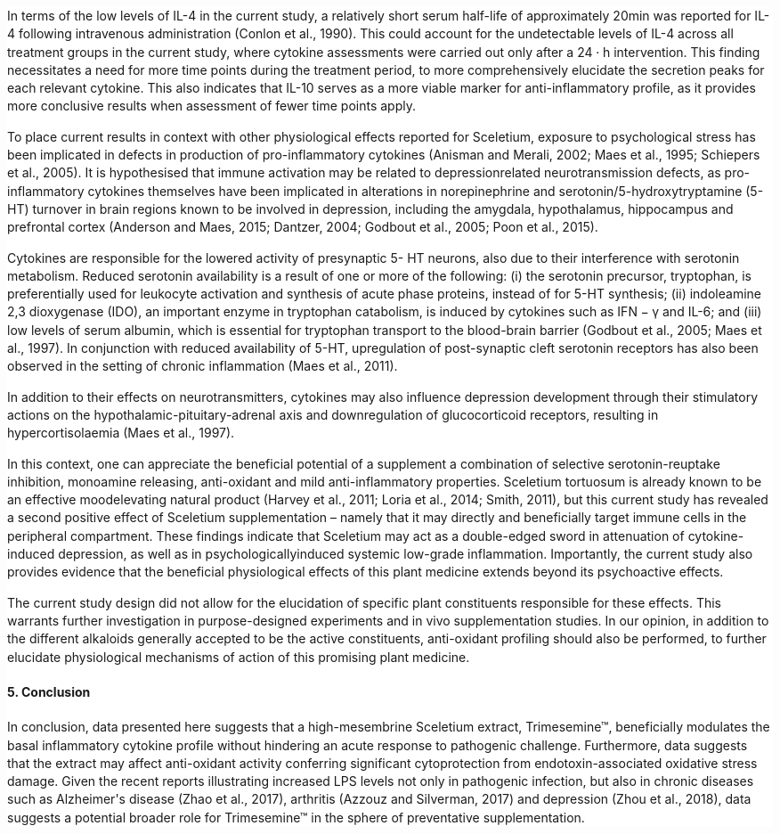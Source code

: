 In terms of the low levels of IL-4 in the current study, a relatively short serum half-life of approximately $2 0 \mathrm { m i n }$ was reported for IL-4 following intravenous administration (Conlon et al., 1990). This could account for the undetectable levels of IL-4 across all treatment groups in the current study, where cytokine assessments were carried out only after a $2 4 { \cdot } \mathrm { h }$ intervention. This finding necessitates a need for more time points during the treatment period, to more comprehensively elucidate the secretion peaks for each relevant cytokine. This also indicates that IL-10 serves as a more viable marker for anti-inflammatory profile, as it provides more conclusive results when assessment of fewer time points apply.

To place current results in context with other physiological effects reported for Sceletium, exposure to psychological stress has been implicated in defects in production of pro-inflammatory cytokines (Anisman and Merali, 2002; Maes et al., 1995; Schiepers et al., 2005). It is hypothesised that immune activation may be related to depressionrelated neurotransmission defects, as pro-inflammatory cytokines themselves have been implicated in alterations in norepinephrine and serotonin/5-hydroxytryptamine (5-HT) turnover in brain regions known to be involved in depression, including the amygdala, hypothalamus, hippocampus and prefrontal cortex (Anderson and Maes, 2015; Dantzer, 2004; Godbout et al., 2005; Poon et al., 2015).

Cytokines are responsible for the lowered activity of presynaptic 5- HT neurons, also due to their interference with serotonin metabolism. Reduced serotonin availability is a result of one or more of the following: (i) the serotonin precursor, tryptophan, is preferentially used for leukocyte activation and synthesis of acute phase proteins, instead of for 5-HT synthesis; (ii) indoleamine 2,3 dioxygenase (IDO), an important enzyme in tryptophan catabolism, is induced by cytokines such as $\mathrm { I F N - \gamma }$ and IL-6; and (iii) low levels of serum albumin, which is essential for tryptophan transport to the blood-brain barrier (Godbout et al., 2005; Maes et al., 1997). In conjunction with reduced availability of 5-HT, upregulation of post-synaptic cleft serotonin receptors has also been observed in the setting of chronic inflammation (Maes et al., 2011).

In addition to their effects on neurotransmitters, cytokines may also influence depression development through their stimulatory actions on the hypothalamic-pituitary-adrenal axis and downregulation of glucocorticoid receptors, resulting in hypercortisolaemia (Maes et al., 1997).

In this context, one can appreciate the beneficial potential of a supplement a combination of selective serotonin-reuptake inhibition, monoamine releasing, anti-oxidant and mild anti-inflammatory properties. Sceletium tortuosum is already known to be an effective moodelevating natural product (Harvey et al., 2011; Loria et al., 2014; Smith, 2011), but this current study has revealed a second positive effect of Sceletium supplementation – namely that it may directly and beneficially target immune cells in the peripheral compartment. These findings indicate that Sceletium may act as a double-edged sword in attenuation of cytokine-induced depression, as well as in psychologicallyinduced systemic low-grade inflammation. Importantly, the current study also provides evidence that the beneficial physiological effects of this plant medicine extends beyond its psychoactive effects.

The current study design did not allow for the elucidation of specific plant constituents responsible for these effects. This warrants further investigation in purpose-designed experiments and in vivo supplementation studies. In our opinion, in addition to the different alkaloids generally accepted to be the active constituents, anti-oxidant profiling should also be performed, to further elucidate physiological mechanisms of action of this promising plant medicine.

#### 5. Conclusion

In conclusion, data presented here suggests that a high-mesembrine Sceletium extract, Trimesemine™, beneficially modulates the basal inflammatory cytokine profile without hindering an acute response to pathogenic challenge. Furthermore, data suggests that the extract may affect anti-oxidant activity conferring significant cytoprotection from endotoxin-associated oxidative stress damage. Given the recent reports illustrating increased LPS levels not only in pathogenic infection, but also in chronic diseases such as Alzheimer's disease (Zhao et al., 2017), arthritis (Azzouz and Silverman, 2017) and depression (Zhou et al., 2018), data suggests a potential broader role for Trimesemine™ in the sphere of preventative supplementation.
